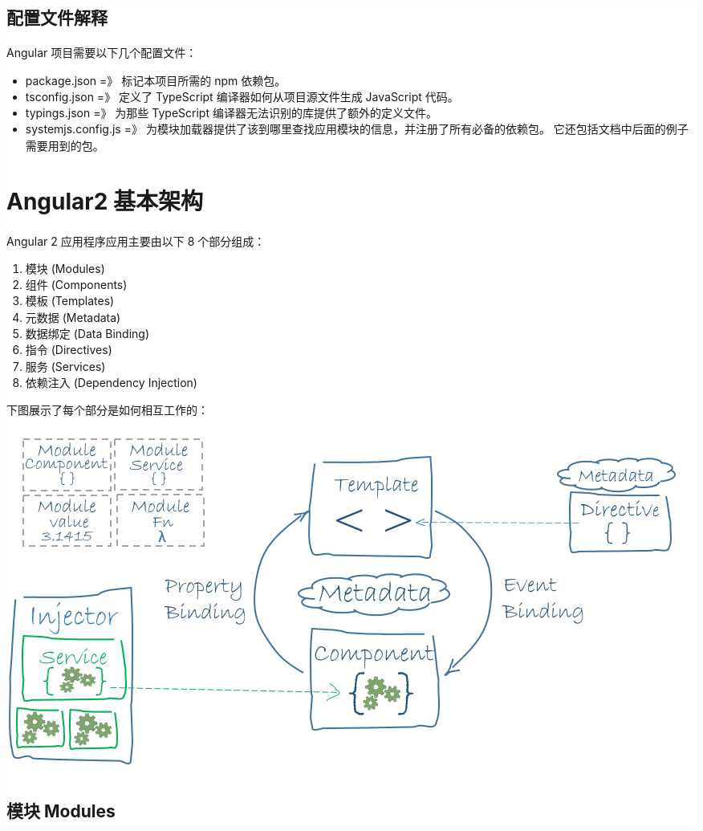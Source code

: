 ## 配置文件解释

Angular 项目需要以下几个配置文件：

- package.json  =》 标记本项目所需的 npm 依赖包。
- tsconfig.json =》 定义了 TypeScript 编译器如何从项目源文件生成 JavaScript 代码。
- typings.json =》 为那些 TypeScript 编译器无法识别的库提供了额外的定义文件。
- systemjs.config.js =》 为模块加载器提供了该到哪里查找应用模块的信息，并注册了所有必备的依赖包。 它还包括文档中后面的例子需要用到的包。


# Angular2 基本架构

Angular 2 应用程序应用主要由以下 8 个部分组成：

1. 模块 (Modules)
2. 组件 (Components)
3. 模板 (Templates)
4. 元数据 (Metadata)
5. 数据绑定 (Data Binding)
6. 指令 (Directives)
7. 服务 (Services)
8. 依赖注入 (Dependency Injection)

下图展示了每个部分是如何相互工作的：

![avatar](/styles/images/angular2/framework.png)



## 模块 Modules
